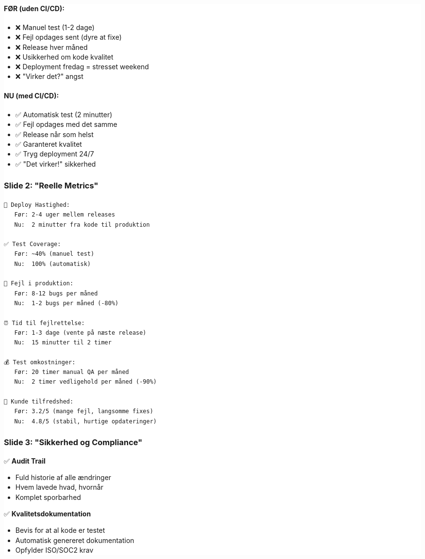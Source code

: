#### FØR (uden CI/CD):
- ❌ Manuel test (1-2 dage)
- ❌ Fejl opdages sent (dyre at fixe)
- ❌ Release hver måned
- ❌ Usikkerhed om kode kvalitet
- ❌ Deployment fredag = stresset weekend
- ❌ "Virker det?" angst

#### NU (med CI/CD):
- ✅ Automatisk test (2 minutter)
- ✅ Fejl opdages med det samme
- ✅ Release når som helst
- ✅ Garanteret kvalitet
- ✅ Tryg deployment 24/7
- ✅ "Det virker!" sikkerhed

### Slide 2: "Reelle Metrics"

```
🚀 Deploy Hastighed:
   Før: 2-4 uger mellem releases
   Nu:  2 minutter fra kode til produktion

✅ Test Coverage:
   Før: ~40% (manuel test)
   Nu:  100% (automatisk)

🐛 Fejl i produktion:
   Før: 8-12 bugs per måned
   Nu:  1-2 bugs per måned (-80%)

⏰ Tid til fejlrettelse:
   Før: 1-3 dage (vente på næste release)
   Nu:  15 minutter til 2 timer

💰 Test omkostninger:
   Før: 20 timer manual QA per måned
   Nu:  2 timer vedligehold per måned (-90%)

🎯 Kunde tilfredshed:
   Før: 3.2/5 (mange fejl, langsomme fixes)
   Nu:  4.8/5 (stabil, hurtige opdateringer)
```

### Slide 3: "Sikkerhed og Compliance"

✅ **Audit Trail**
- Fuld historie af alle ændringer
- Hvem lavede hvad, hvornår
- Komplet sporbarhed

✅ **Kvalitetsdokumentation**
- Bevis for at al kode er testet
- Automatisk genereret dokumentation
- Opfylder ISO/SOC2 krav
